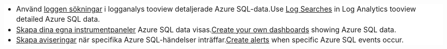 - <span data-ttu-id="5dac1-207">Använd [loggen sökningar](log-analytics-log-searches.md) i logganalys tooview detaljerade Azure SQL-data.</span><span class="sxs-lookup"><span data-stu-id="5dac1-207">Use [Log Searches](log-analytics-log-searches.md) in Log Analytics tooview detailed Azure SQL data.</span></span>
- <span data-ttu-id="5dac1-208">[Skapa dina egna instrumentpaneler](log-analytics-dashboards.md) Azure SQL data visas.</span><span class="sxs-lookup"><span data-stu-id="5dac1-208">[Create your own dashboards](log-analytics-dashboards.md) showing Azure SQL data.</span></span>
- <span data-ttu-id="5dac1-209">[Skapa aviseringar](log-analytics-alerts.md) när specifika Azure SQL-händelser inträffar.</span><span class="sxs-lookup"><span data-stu-id="5dac1-209">[Create alerts](log-analytics-alerts.md) when specific Azure SQL events occur.</span></span>
